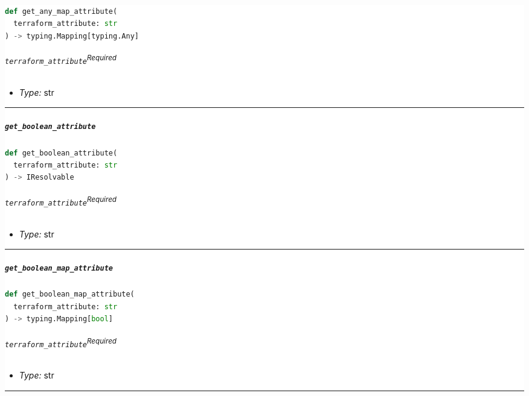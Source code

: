 ```python
def get_any_map_attribute(
  terraform_attribute: str
) -> typing.Mapping[typing.Any]
```

###### `terraform_attribute`<sup>Required</sup> <a name="terraform_attribute" id="rhizo-co-terraform-provider-oci.dataOciApmTracesTrace.DataOciApmTracesTraceServiceSummariesOutputReference.getAnyMapAttribute.parameter.terraformAttribute"></a>

- *Type:* str

---

##### `get_boolean_attribute` <a name="get_boolean_attribute" id="rhizo-co-terraform-provider-oci.dataOciApmTracesTrace.DataOciApmTracesTraceServiceSummariesOutputReference.getBooleanAttribute"></a>

```python
def get_boolean_attribute(
  terraform_attribute: str
) -> IResolvable
```

###### `terraform_attribute`<sup>Required</sup> <a name="terraform_attribute" id="rhizo-co-terraform-provider-oci.dataOciApmTracesTrace.DataOciApmTracesTraceServiceSummariesOutputReference.getBooleanAttribute.parameter.terraformAttribute"></a>

- *Type:* str

---

##### `get_boolean_map_attribute` <a name="get_boolean_map_attribute" id="rhizo-co-terraform-provider-oci.dataOciApmTracesTrace.DataOciApmTracesTraceServiceSummariesOutputReference.getBooleanMapAttribute"></a>

```python
def get_boolean_map_attribute(
  terraform_attribute: str
) -> typing.Mapping[bool]
```

###### `terraform_attribute`<sup>Required</sup> <a name="terraform_attribute" id="rhizo-co-terraform-provider-oci.dataOciApmTracesTrace.DataOciApmTracesTraceServiceSummariesOutputReference.getBooleanMapAttribute.parameter.terraformAttribute"></a>

- *Type:* str

---
